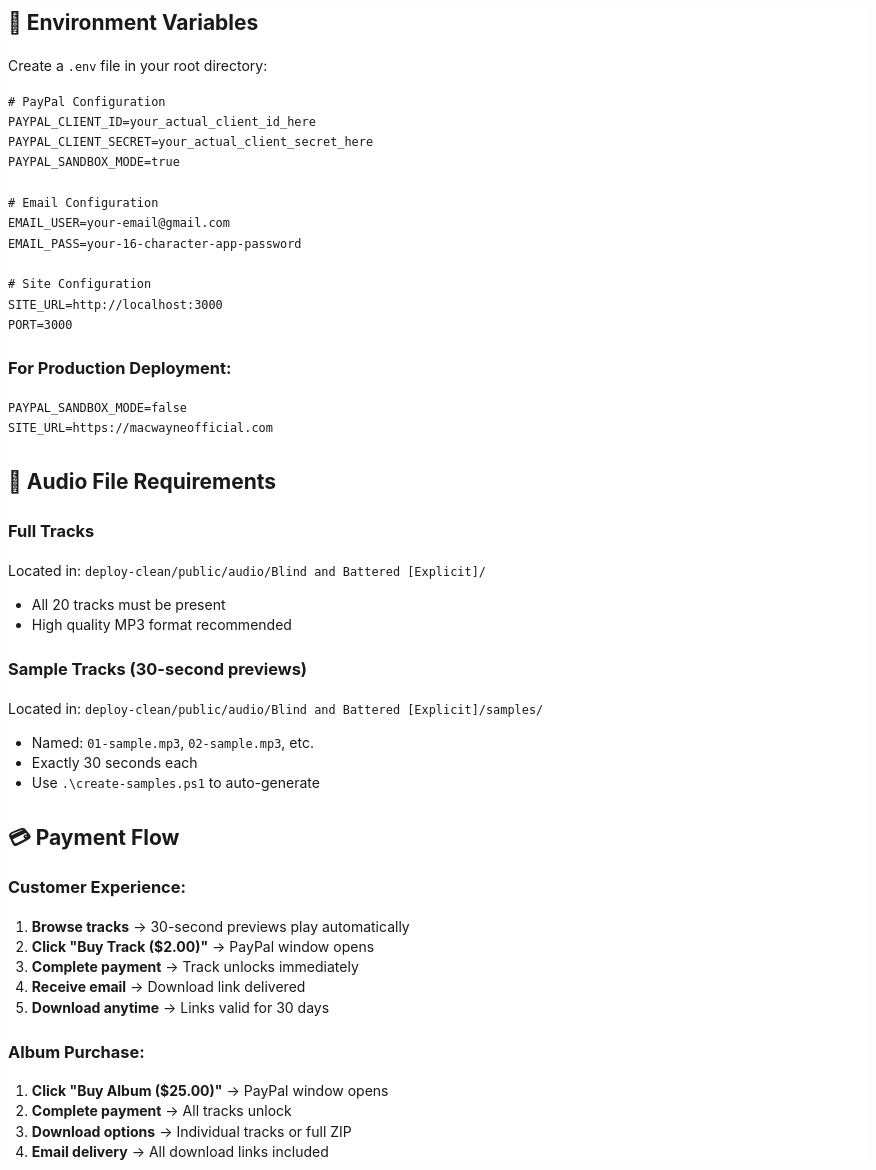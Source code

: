 ## 🔧 Environment Variables

Create a `.env` file in your root directory:

```env
# PayPal Configuration
PAYPAL_CLIENT_ID=your_actual_client_id_here
PAYPAL_CLIENT_SECRET=your_actual_client_secret_here
PAYPAL_SANDBOX_MODE=true

# Email Configuration
EMAIL_USER=your-email@gmail.com
EMAIL_PASS=your-16-character-app-password

# Site Configuration
SITE_URL=http://localhost:3000
PORT=3000
```

### For Production Deployment:
```env
PAYPAL_SANDBOX_MODE=false
SITE_URL=https://macwayneofficial.com
```

## 🎼 Audio File Requirements

### Full Tracks
Located in: `deploy-clean/public/audio/Blind and Battered [Explicit]/`
- All 20 tracks must be present
- High quality MP3 format recommended

### Sample Tracks (30-second previews)
Located in: `deploy-clean/public/audio/Blind and Battered [Explicit]/samples/`
- Named: `01-sample.mp3`, `02-sample.mp3`, etc.
- Exactly 30 seconds each
- Use `.\create-samples.ps1` to auto-generate

## 💳 Payment Flow

### Customer Experience:
1. **Browse tracks** → 30-second previews play automatically
2. **Click "Buy Track ($2.00)"** → PayPal window opens
3. **Complete payment** → Track unlocks immediately
4. **Receive email** → Download link delivered
5. **Download anytime** → Links valid for 30 days

### Album Purchase:
1. **Click "Buy Album ($25.00)"** → PayPal window opens
2. **Complete payment** → All tracks unlock
3. **Download options** → Individual tracks or full ZIP
4. **Email delivery** → All download links included
